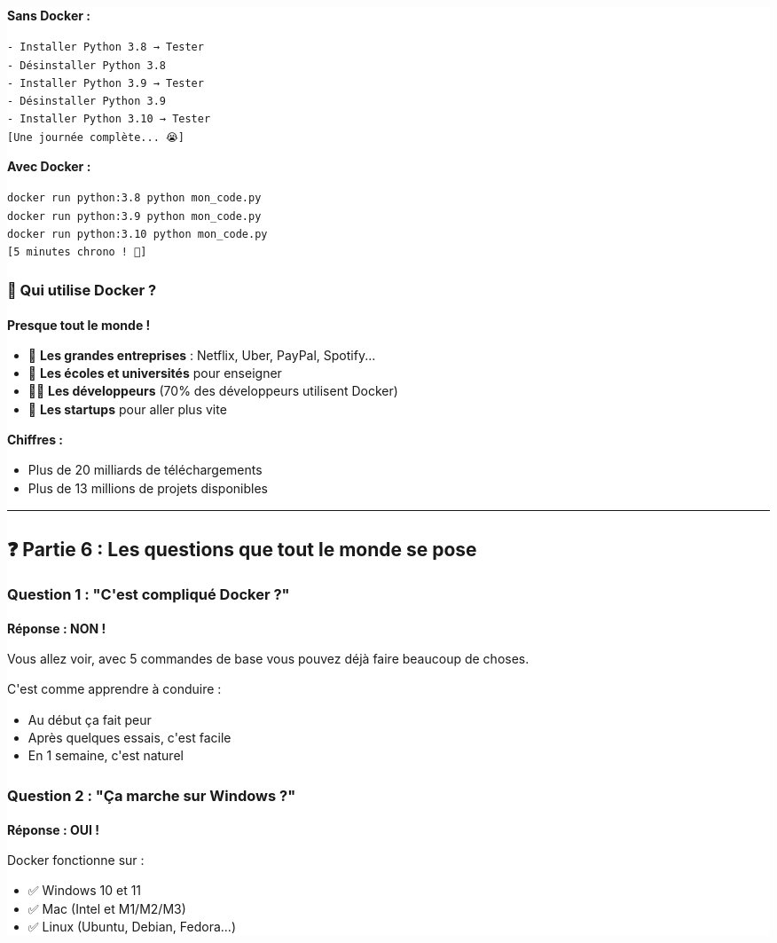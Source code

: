 **Sans Docker :**
```
- Installer Python 3.8 → Tester
- Désinstaller Python 3.8
- Installer Python 3.9 → Tester
- Désinstaller Python 3.9
- Installer Python 3.10 → Tester
[Une journée complète... 😭]
```

**Avec Docker :**
```
docker run python:3.8 python mon_code.py
docker run python:3.9 python mon_code.py
docker run python:3.10 python mon_code.py
[5 minutes chrono ! 🚀]
```

### 🎯 Qui utilise Docker ?

**Presque tout le monde !**

- 🏢 **Les grandes entreprises** : Netflix, Uber, PayPal, Spotify...
- 🏫 **Les écoles et universités** pour enseigner
- 👨‍💻 **Les développeurs** (70% des développeurs utilisent Docker)
- 🚀 **Les startups** pour aller plus vite

**Chiffres :**
- Plus de 20 milliards de téléchargements
- Plus de 13 millions de projets disponibles

---

## ❓ Partie 6 : Les questions que tout le monde se pose

### Question 1 : "C'est compliqué Docker ?"

**Réponse : NON !**

Vous allez voir, avec 5 commandes de base vous pouvez déjà faire beaucoup de choses.

C'est comme apprendre à conduire :
- Au début ça fait peur
- Après quelques essais, c'est facile
- En 1 semaine, c'est naturel

### Question 2 : "Ça marche sur Windows ?"

**Réponse : OUI !**

Docker fonctionne sur :
- ✅ Windows 10 et 11
- ✅ Mac (Intel et M1/M2/M3)
- ✅ Linux (Ubuntu, Debian, Fedora...)
